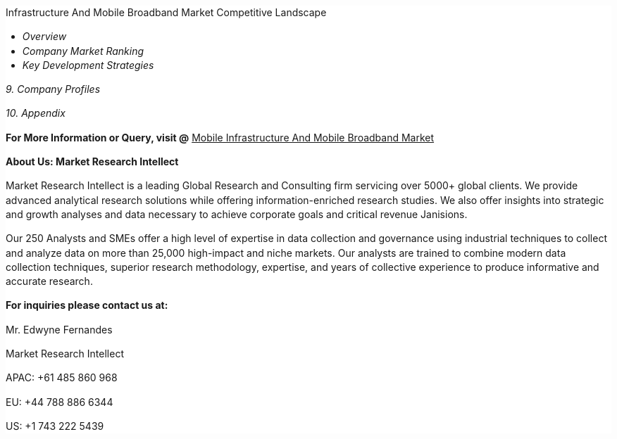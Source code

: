 Infrastructure And Mobile Broadband Market Competitive Landscape</span></em></p><ul><li><em><span class="">Overview</span></em></li><li><em><span class="">Company Market Ranking</span></em></li><li><em><span class="">Key Development Strategies</span></em></li></ul><p><em><span class="font-[700]">9. Company Profiles</span></em></p><p><em><span class="font-[700]">10. Appendix</span></em></p><p><span class="font-[700]"><strong>For More Information or Query, visit&nbsp;@</strong>&nbsp;</span><span class="font-[700]"><a href="https://www.marketresearchintellect.com/product/mobile-infrastructure-and-mobile-broadband-market-size-forecast/?utm_source=Linkedin&utm_medium=842" target="_blank" data-tracking-control-name="article-ssr-frontend-pulse_little-text-block" data-tracking-will-navigate="" data-test-link="">Mobile Infrastructure And Mobile Broadband Market</a></span></p><p><strong><span class="font-[700]">About Us: Market Research Intellect</span></strong></p><p><span class="">Market Research Intellect is a leading Global Research and Consulting firm servicing over 5000+ global clients. We provide advanced analytical research solutions while offering information-enriched research studies.&nbsp;</span>We also offer insights into strategic and growth analyses and data necessary to achieve corporate goals and critical revenue Janisions.</p><p><span class="">Our 250 Analysts and SMEs offer a high level of expertise in data collection and governance using industrial techniques to collect and analyze data on more than 25,000 high-impact and niche markets. Our analysts are trained to combine modern data collection techniques, superior research methodology, expertise, and years of collective experience to produce informative and accurate research.</span></p><p><strong>For inquiries please contact us at:</strong></p><p>Mr. Edwyne Fernandes</p><p>Market Research Intellect</p><p>APAC: +61 485 860 968</p><p>EU: +44 788 886 6344</p><p>US: +1 743 222 5439</p>
